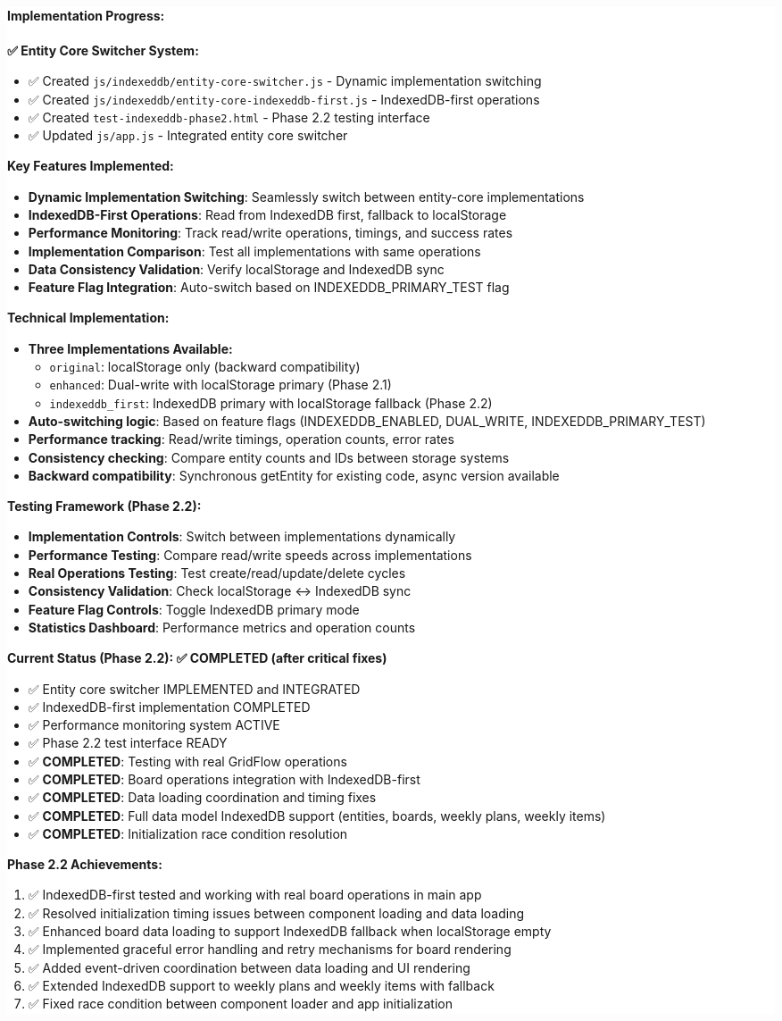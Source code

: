 #### Implementation Progress:

**✅ Entity Core Switcher System:**
- ✅ Created `js/indexeddb/entity-core-switcher.js` - Dynamic implementation switching
- ✅ Created `js/indexeddb/entity-core-indexeddb-first.js` - IndexedDB-first operations
- ✅ Created `test-indexeddb-phase2.html` - Phase 2.2 testing interface
- ✅ Updated `js/app.js` - Integrated entity core switcher

**Key Features Implemented:**
- **Dynamic Implementation Switching**: Seamlessly switch between entity-core implementations
- **IndexedDB-First Operations**: Read from IndexedDB first, fallback to localStorage
- **Performance Monitoring**: Track read/write operations, timings, and success rates  
- **Implementation Comparison**: Test all implementations with same operations
- **Data Consistency Validation**: Verify localStorage and IndexedDB sync
- **Feature Flag Integration**: Auto-switch based on INDEXEDDB_PRIMARY_TEST flag

**Technical Implementation:**
- **Three Implementations Available:**
  - `original`: localStorage only (backward compatibility)
  - `enhanced`: Dual-write with localStorage primary (Phase 2.1)
  - `indexeddb_first`: IndexedDB primary with localStorage fallback (Phase 2.2)
- **Auto-switching logic**: Based on feature flags (INDEXEDDB_ENABLED, DUAL_WRITE, INDEXEDDB_PRIMARY_TEST)
- **Performance tracking**: Read/write timings, operation counts, error rates
- **Consistency checking**: Compare entity counts and IDs between storage systems
- **Backward compatibility**: Synchronous getEntity for existing code, async version available

**Testing Framework (Phase 2.2):**
- **Implementation Controls**: Switch between implementations dynamically
- **Performance Testing**: Compare read/write speeds across implementations  
- **Real Operations Testing**: Test create/read/update/delete cycles
- **Consistency Validation**: Check localStorage ↔ IndexedDB sync
- **Feature Flag Controls**: Toggle IndexedDB primary mode
- **Statistics Dashboard**: Performance metrics and operation counts

**Current Status (Phase 2.2): ✅ COMPLETED (after critical fixes)**
- ✅ Entity core switcher IMPLEMENTED and INTEGRATED
- ✅ IndexedDB-first implementation COMPLETED
- ✅ Performance monitoring system ACTIVE
- ✅ Phase 2.2 test interface READY
- ✅ **COMPLETED**: Testing with real GridFlow operations
- ✅ **COMPLETED**: Board operations integration with IndexedDB-first
- ✅ **COMPLETED**: Data loading coordination and timing fixes
- ✅ **COMPLETED**: Full data model IndexedDB support (entities, boards, weekly plans, weekly items)
- ✅ **COMPLETED**: Initialization race condition resolution

**Phase 2.2 Achievements:**
1. ✅ IndexedDB-first tested and working with real board operations in main app
2. ✅ Resolved initialization timing issues between component loading and data loading
3. ✅ Enhanced board data loading to support IndexedDB fallback when localStorage empty
4. ✅ Implemented graceful error handling and retry mechanisms for board rendering
5. ✅ Added event-driven coordination between data loading and UI rendering
6. ✅ Extended IndexedDB support to weekly plans and weekly items with fallback
7. ✅ Fixed race condition between component loader and app initialization
